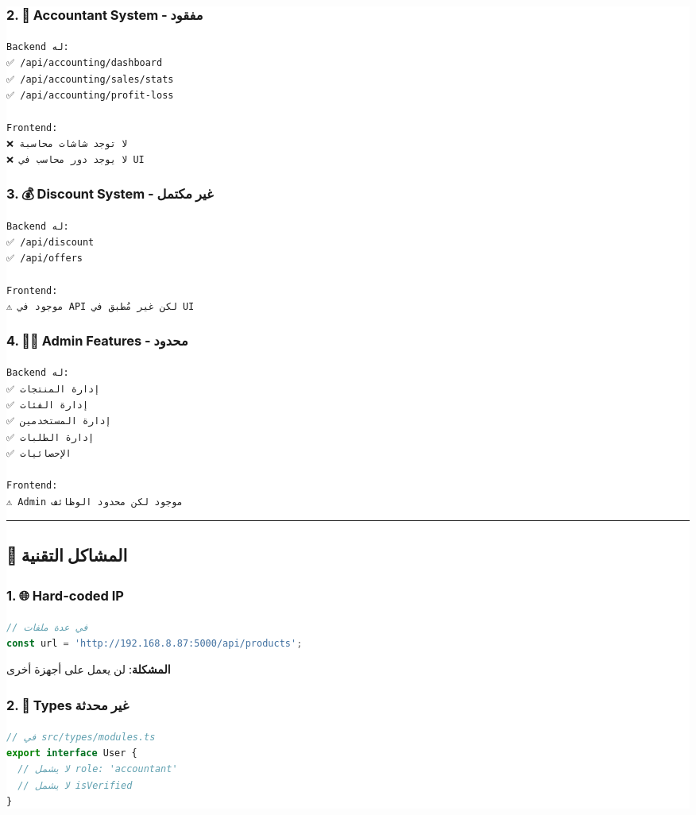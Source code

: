 ### 2. **🏦 Accountant System - مفقود**
```
Backend له:
✅ /api/accounting/dashboard
✅ /api/accounting/sales/stats
✅ /api/accounting/profit-loss

Frontend:
❌ لا توجد شاشات محاسبة
❌ لا يوجد دور محاسب في UI
```

### 3. **💰 Discount System - غير مكتمل**
```
Backend له:
✅ /api/discount
✅ /api/offers

Frontend:
⚠️ موجود في API لكن غير مُطبق في UI
```

### 4. **👨‍💼 Admin Features - محدود**
```
Backend له:
✅ إدارة المنتجات
✅ إدارة الفئات  
✅ إدارة المستخدمين
✅ إدارة الطلبات
✅ الإحصائيات

Frontend:
⚠️ Admin موجود لكن محدود الوظائف
```

---

## 🔧 **المشاكل التقنية**

### 1. **🌐 Hard-coded IP**
```typescript
// في عدة ملفات
const url = 'http://192.168.8.87:5000/api/products';
```
**المشكلة**: لن يعمل على أجهزة أخرى

### 2. **📱 Types غير محدثة**
```typescript
// في src/types/modules.ts
export interface User {
  // لا يشمل role: 'accountant'
  // لا يشمل isVerified
}
```
